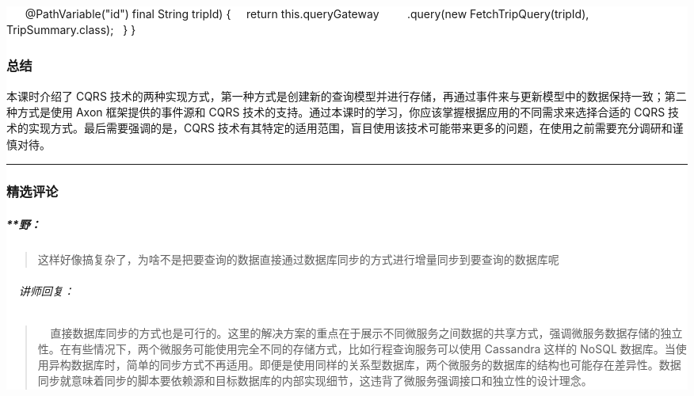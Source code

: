 &nbsp; &nbsp; &nbsp; @PathVariable(<span class="hljs-string">"id"</span>)</span> <span class="hljs-keyword">final</span> String tripId) </span>{
&nbsp; &nbsp; <span class="hljs-keyword">return</span> <span class="hljs-keyword">this</span>.queryGateway
&nbsp; &nbsp; &nbsp; &nbsp; .query(<span class="hljs-keyword">new</span> FetchTripQuery(tripId), TripSummary<span class="hljs-class">.<span class="hljs-keyword">class</span>)</span>;
&nbsp; }
}
</code></pre>
<h3>总结</h3>
<p>本课时介绍了 CQRS 技术的两种实现方式，第一种方式是创建新的查询模型并进行存储，再通过事件来与更新模型中的数据保持一致；第二种方式是使用 Axon 框架提供的事件源和 CQRS 技术的支持。通过本课时的学习，你应该掌握根据应用的不同需求来选择合适的 CQRS 技术的实现方式。最后需要强调的是，CQRS 技术有其特定的适用范围，盲目使用该技术可能带来更多的问题，在使用之前需要充分调研和谨慎对待。</p>

---

### 精选评论

##### **野：
> 这样好像搞复杂了，为啥不是把要查询的数据直接通过数据库同步的方式进行增量同步到要查询的数据库呢

 ###### &nbsp;&nbsp;&nbsp; 讲师回复：
> &nbsp;&nbsp;&nbsp; 直接数据库同步的方式也是可行的。这里的解决方案的重点在于展示不同微服务之间数据的共享方式，强调微服务数据存储的独立性。在有些情况下，两个微服务可能使用完全不同的存储方式，比如行程查询服务可以使用 Cassandra 这样的 NoSQL 数据库。当使用异构数据库时，简单的同步方式不再适用。即便是使用同样的关系型数据库，两个微服务的数据库的结构也可能存在差异性。数据同步就意味着同步的脚本要依赖源和目标数据库的内部实现细节，这违背了微服务强调接口和独立性的设计理念。

